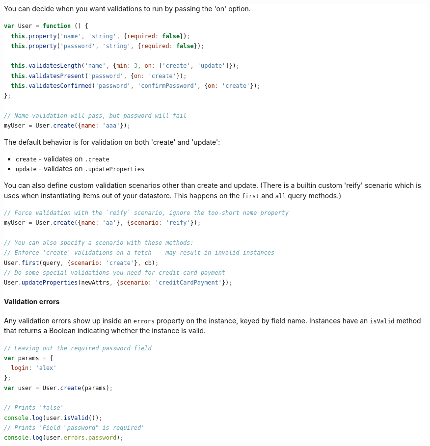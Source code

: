 You can decide when you want validations to run by passing the 'on' option.

```javascript
var User = function () {
  this.property('name', 'string', {required: false});
  this.property('password', 'string', {required: false});

  this.validatesLength('name', {min: 3, on: ['create', 'update']});
  this.validatesPresent('password', {on: 'create'});
  this.validatesConfirmed('password', 'confirmPassword', {on: 'create'});
};

// Name validation will pass, but password will fail
myUser = User.create({name: 'aaa'});

```

The default behavior is for validation on both 'create' and 'update':

 * `create` - validates on <MyModelDefinition>`.create`
 * `update` - validates on <myModelInstance>`.updateProperties`

You can also define custom validation scenarios other than create and update.
(There is a builtin custom 'reify' scenario which is uses when instantiating
items out of your datastore. This happens on the `first` and `all` query
methods.)

```javascript
// Force validation with the `reify` scenario, ignore the too-short name property
myUser = User.create({name: 'aa'}, {scenario: 'reify'});

// You can also specify a scenario with these methods:
// Enforce 'create' validations on a fetch -- may result in invalid instances
User.first(query, {scenario: 'create'}, cb);
// Do some special validations you need for credit-card payment
User.updateProperties(newAttrs, {scenario: 'creditCardPayment'});
```

#### Validation errors

Any validation errors show up inside an `errors` property on the instance, keyed
by field name. Instances have an `isValid` method that returns a Boolean
indicating whether the instance is valid.

```javascript
// Leaving out the required password field
var params = {
  login: 'alex'
};
var user = User.create(params);

// Prints 'false'
console.log(user.isValid());
// Prints 'Field "password" is required'
console.log(user.errors.password);
```
